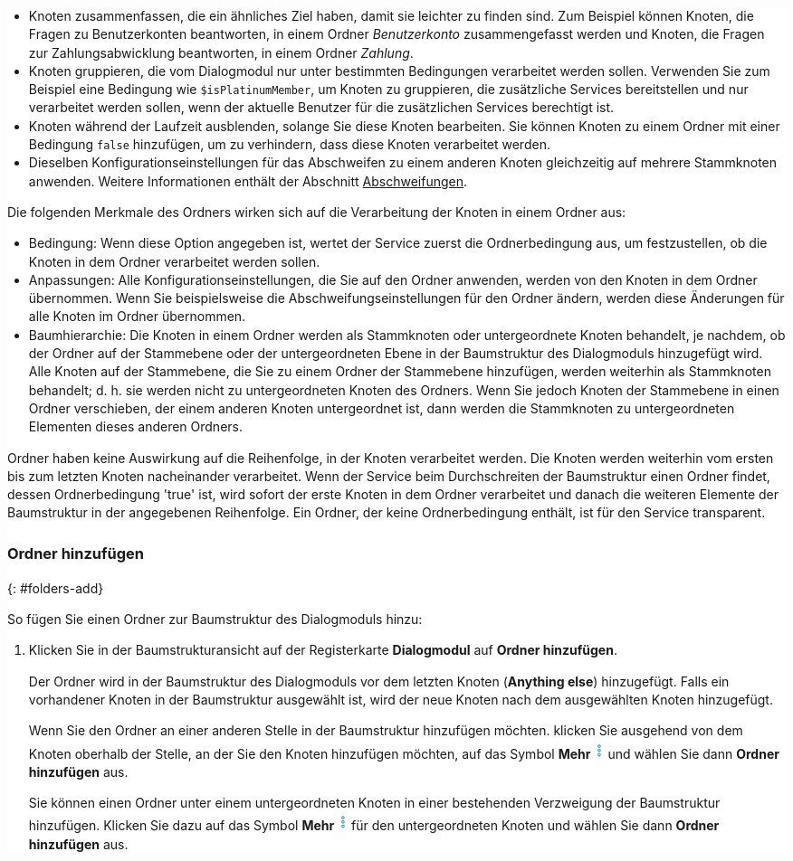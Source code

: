 - Knoten zusammenfassen, die ein ähnliches Ziel haben, damit sie leichter zu finden sind. Zum Beispiel können Knoten, die Fragen zu Benutzerkonten beantworten, in einem Ordner *Benutzerkonto* zusammengefasst werden und Knoten, die Fragen zur Zahlungsabwicklung beantworten, in einem Ordner *Zahlung*.
- Knoten gruppieren, die vom Dialogmodul nur unter bestimmten Bedingungen verarbeitet werden sollen. Verwenden Sie zum Beispiel eine Bedingung wie `$isPlatinumMember`, um Knoten zu gruppieren, die zusätzliche Services bereitstellen und nur verarbeitet werden sollen, wenn der aktuelle Benutzer für die zusätzlichen Services berechtigt ist.
- Knoten während der Laufzeit ausblenden, solange Sie diese Knoten bearbeiten. Sie können Knoten zu einem Ordner mit einer Bedingung `false` hinzufügen, um zu verhindern, dass diese Knoten verarbeitet werden.
- Dieselben Konfigurationseinstellungen für das Abschweifen zu einem anderen Knoten gleichzeitig auf mehrere Stammknoten anwenden. Weitere Informationen enthält der Abschnitt [Abschweifungen](dialog-runtime.html#digressions).

Die folgenden Merkmale des Ordners wirken sich auf die Verarbeitung der Knoten in einem Ordner aus:

- Bedingung: Wenn diese Option angegeben ist, wertet der Service zuerst die Ordnerbedingung aus, um festzustellen, ob die Knoten in dem Ordner verarbeitet werden sollen.
- Anpassungen: Alle Konfigurationseinstellungen, die Sie auf den Ordner anwenden, werden von den Knoten in dem Ordner übernommen. Wenn Sie beispielsweise die Abschweifungseinstellungen für den Ordner ändern, werden diese Änderungen für alle Knoten im Ordner übernommen.
- Baumhierarchie: Die Knoten in einem Ordner werden als Stammknoten oder untergeordnete Knoten behandelt, je nachdem, ob der Ordner auf der Stammebene oder der untergeordneten Ebene in der Baumstruktur des Dialogmoduls hinzugefügt wird. Alle Knoten auf der Stammebene, die Sie zu einem Ordner der Stammebene hinzufügen, werden weiterhin als Stammknoten behandelt; d. h. sie werden nicht zu untergeordneten Knoten des Ordners. Wenn Sie jedoch Knoten der Stammebene in einen Ordner verschieben, der einem anderen Knoten untergeordnet ist, dann werden die Stammknoten zu untergeordneten Elementen dieses anderen Ordners.

Ordner haben keine Auswirkung auf die Reihenfolge, in der Knoten verarbeitet werden. Die Knoten werden weiterhin vom ersten bis zum letzten Knoten nacheinander verarbeitet. Wenn der Service beim Durchschreiten der Baumstruktur einen Ordner findet, dessen Ordnerbedingung 'true' ist, wird sofort der erste Knoten in dem Ordner verarbeitet und danach die weiteren Elemente der Baumstruktur in der angegebenen Reihenfolge. Ein Ordner, der keine Ordnerbedingung enthält, ist für den Service transparent.

### Ordner hinzufügen
{: #folders-add}

So fügen Sie einen Ordner zur Baumstruktur des Dialogmoduls hinzu:

1.  Klicken Sie in der Baumstrukturansicht auf der Registerkarte **Dialogmodul** auf **Ordner hinzufügen**.

    Der Ordner wird in der Baumstruktur des Dialogmoduls vor dem letzten Knoten (**Anything else**) hinzugefügt. Falls ein vorhandener Knoten in der Baumstruktur ausgewählt ist, wird der neue Knoten nach dem ausgewählten Knoten hinzugefügt.

    Wenn Sie den Ordner an einer anderen Stelle in der Baumstruktur hinzufügen möchten. klicken Sie ausgehend von dem Knoten oberhalb der Stelle, an der Sie den Knoten hinzufügen möchten, auf das Symbol **Mehr** ![Symbol 'Mehr'](images/kabob.png) und wählen Sie dann **Ordner hinzufügen** aus.

    Sie können einen Ordner unter einem untergeordneten Knoten in einer bestehenden Verzweigung der Baumstruktur hinzufügen. Klicken Sie dazu auf das Symbol **Mehr** ![Symbol 'Mehr'](images/kabob.png) für den untergeordneten Knoten und wählen Sie dann **Ordner hinzufügen** aus.
